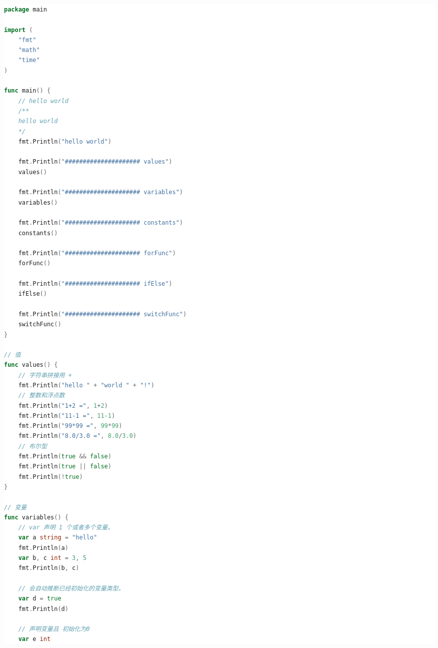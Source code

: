 ```go
package main

import (
    "fmt"
    "math"
    "time"
)

func main() {
    // hello world
    /**
    hello world
    */
    fmt.Println("hello world")

    fmt.Println("##################### values")
    values()

    fmt.Println("##################### variables")
    variables()

    fmt.Println("##################### constants")
    constants()

    fmt.Println("##################### forFunc")
    forFunc()

    fmt.Println("##################### ifElse")
    ifElse()

    fmt.Println("##################### switchFunc")
    switchFunc()
}

// 值
func values() {
    // 字符串拼接用 +
    fmt.Println("hello " + "world " + "!")
    // 整数和浮点数
    fmt.Println("1+2 =", 1+2)
    fmt.Println("11-1 =", 11-1)
    fmt.Println("99*99 =", 99*99)
    fmt.Println("8.0/3.0 =", 8.0/3.0)
    // 布尔型
    fmt.Println(true && false)
    fmt.Println(true || false)
    fmt.Println(!true)
}

// 变量
func variables() {
    // var 声明 1 个或者多个变量。
    var a string = "hello"
    fmt.Println(a)
    var b, c int = 3, 5
    fmt.Println(b, c)

    // 会自动推断已经初始化的变量类型。
    var d = true
    fmt.Println(d)

    // 声明变量且 初始化为0
    var e int
```
